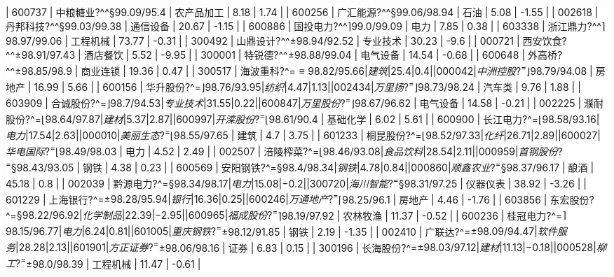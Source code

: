 | 600737 |  中粮糖业?^^§99.09/95.4  | 农产品加工 |    8.18   |  1.74  |
| 600256 | 广汇能源?^^§99.06/98.94  |    石油    |    5.08   | -1.55  |
| 002618 | 丹邦科技?^^§99.03/99.38  |  通信设备  |   20.67   | -1.15  |
| 600886 |  国投电力?^^⌉99.0/99.09  |    电力    |    7.85   |  0.38  |
| 603338 | 浙江鼎力?^^⌉98.97/99.06  |  工程机械  |   73.77   | -0.31  |
| 300492 | 山鼎设计?^^±98.94/92.52  |  专业技术  |   30.23   |  -9.6  |
| 000721 | 西安饮食?^^±98.91/97.43  |  酒店餐饮  |    5.52   | -9.95  |
| 300001 |  特锐德?^^±98.88/99.04   |  电气设备  |   14.54   | -0.68  |
| 600648 |   外高桥?^^±98.85/98.9   |  商业连锁  |   19.36   |  0.47  |
| 300517 | 海波重科?^=$≡98.82/95.66 |    建筑    |    25.4   |  0.4   |
| 000042 | 中洲控股?^=$⌋98.79/94.08 |   房地产   |   16.99   |  5.66  |
| 600156 | 华升股份?^=$⌋98.76/93.95 |    纺织    |    4.47   |  1.13  |
| 002434 |  万里扬?^=$⌋98.73/98.24  |   汽车类   |    9.76   |  1.88  |
| 603909 | 合诚股份?^=$⌋98.7/94.53  |  专业技术  |   31.55   |  0.22  |
| 600847 | 万里股份?^=$⌋98.67/96.62 |  电气设备  |   14.58   | -0.21  |
| 002225 | 濮耐股份?^=$⌊98.64/97.87 |    建材    |    5.37   |  2.87  |
| 600997 | 开滦股份?^=$⌊98.61/90.4  |  基础化学  |    6.02   |  5.61  |
| 600900 | 长江电力?^=$⌊98.58/93.16 |    电力    |   17.54   |  2.63  |
| 000010 | 美丽生态?^=$⌊98.55/97.65 |    建筑    |    4.7    |  3.75  |
| 601233 | 桐昆股份?^=$⌊98.52/97.33 |    化纤    |   26.71   |  2.89  |
| 600027 | 华电国际?^=$⌊98.49/98.03 |    电力    |    4.52   |  2.49  |
| 002507 | 涪陵榨菜?^=$⌊98.46/93.08 |  食品饮料  |   28.54   |  2.11  |
| 000959 | 首钢股份?^=$§98.43/93.05 |    钢铁    |    4.38   |  0.23  |
| 600569 | 安阳钢铁?^=$§98.4/98.34  |    钢铁    |    4.78   |  0.84  |
| 000860 | 顺鑫农业?^=$§98.37/96.17 |    酿酒    |   45.18   |  0.8   |
| 002039 | 黔源电力?^=$§98.34/98.17 |    电力    |   15.08   |  -0.2  |
| 300720 | 海川智能?^=$§98.31/97.25 |  仪器仪表  |   38.92   | -3.26  |
| 601229 | 上海银行?^=$±98.28/95.94 |    银行    |   16.36   |  0.25  |
| 600246 | 万通地产?^=$⌈98.25/96.1  |   房地产   |    4.46   | -1.76  |
| 603856 | 东宏股份?^=$§98.22/96.92 |  化学制品  |   22.39   | -2.95  |
| 600965 | 福成股份?^=$⌉98.19/97.92 |  农林牧渔  |   11.37   | -0.52  |
| 600236 | 桂冠电力?^=$⌉98.15/96.77 |    电力    |    6.24   |  0.81  |
| 601005 | 重庆钢铁?^=$±98.12/91.85 |    钢铁    |    2.19   | -1.35  |
| 002410 |  广联达?^=$±98.09/94.47  |  软件服务  |   28.28   |  2.13  |
| 601901 | 方正证券?^=$±98.06/98.16 |    证券    |    6.83   |  0.15  |
| 300196 | 长海股份?^=$±98.03/97.12 |    建材    |   11.13   | -0.18  |
| 000528 |   柳工?^=$±98.0/98.39    |  工程机械  |   11.47   | -0.61  |